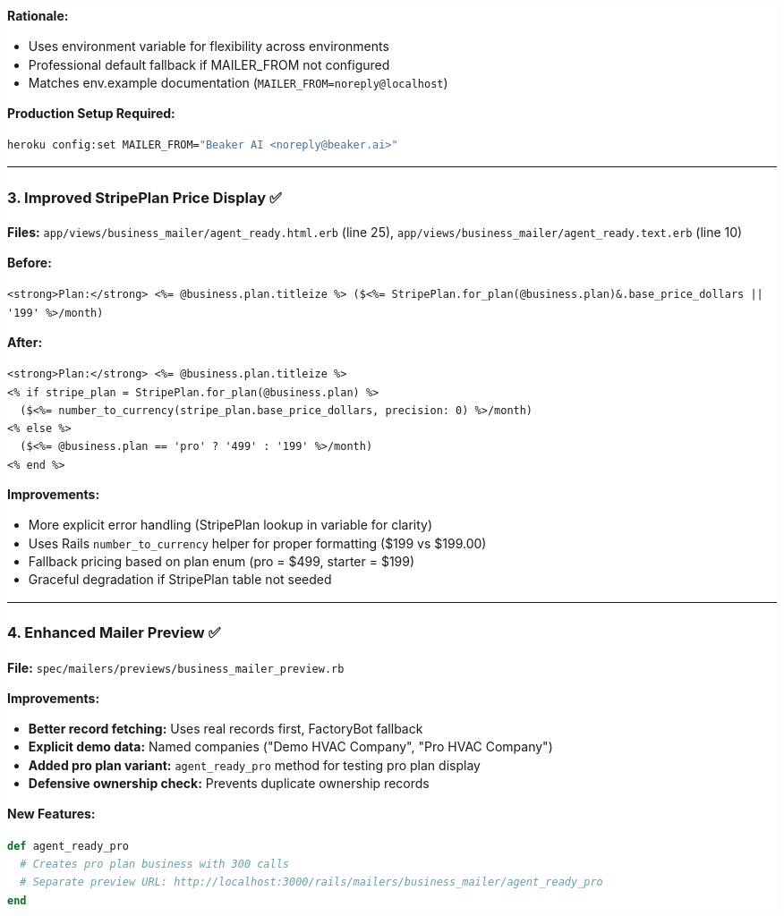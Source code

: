 **Rationale:**
- Uses environment variable for flexibility across environments
- Professional default fallback if MAILER_FROM not configured
- Matches env.example documentation (`MAILER_FROM=noreply@localhost`)

**Production Setup Required:**
```bash
heroku config:set MAILER_FROM="Beaker AI <noreply@beaker.ai>"
```

---

### 3. Improved StripePlan Price Display ✅

**Files:** `app/views/business_mailer/agent_ready.html.erb` (line 25), `app/views/business_mailer/agent_ready.text.erb` (line 10)

**Before:**
```erb
<strong>Plan:</strong> <%= @business.plan.titleize %> ($<%= StripePlan.for_plan(@business.plan)&.base_price_dollars || '199' %>/month)
```

**After:**
```erb
<strong>Plan:</strong> <%= @business.plan.titleize %> 
<% if stripe_plan = StripePlan.for_plan(@business.plan) %>
  ($<%= number_to_currency(stripe_plan.base_price_dollars, precision: 0) %>/month)
<% else %>
  ($<%= @business.plan == 'pro' ? '499' : '199' %>/month)
<% end %>
```

**Improvements:**
- More explicit error handling (StripePlan lookup in variable for clarity)
- Uses Rails `number_to_currency` helper for proper formatting ($199 vs $199.00)
- Fallback pricing based on plan enum (pro = $499, starter = $199)
- Graceful degradation if StripePlan table not seeded

---

### 4. Enhanced Mailer Preview ✅

**File:** `spec/mailers/previews/business_mailer_preview.rb`

**Improvements:**
- **Better record fetching:** Uses real records first, FactoryBot fallback
- **Explicit demo data:** Named companies ("Demo HVAC Company", "Pro HVAC Company")
- **Added pro plan variant:** `agent_ready_pro` method for testing pro plan display
- **Defensive ownership check:** Prevents duplicate ownership records

**New Features:**
```ruby
def agent_ready_pro
  # Creates pro plan business with 300 calls
  # Separate preview URL: http://localhost:3000/rails/mailers/business_mailer/agent_ready_pro
end
```
